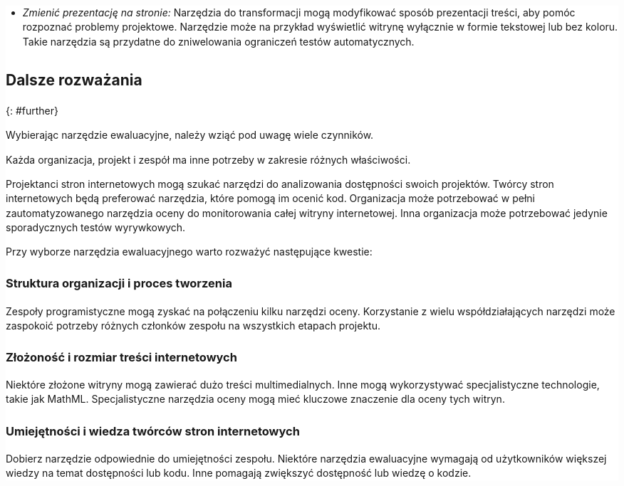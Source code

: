   * *Zmienić prezentację na stronie:* Narzędzia do transformacji mogą modyfikować sposób prezentacji treści, aby pomóc rozpoznać problemy projektowe. Narzędzie może na przykład wyświetlić witrynę wyłącznie w formie tekstowej lub bez koloru. Takie narzędzia są przydatne do zniwelowania ograniczeń testów automatycznych.

## Dalsze rozważania
{: #further}

Wybierając narzędzie ewaluacyjne, należy wziąć pod uwagę wiele czynników.

Każda organizacja, projekt i zespół ma inne potrzeby w zakresie różnych właściwości.

Projektanci stron internetowych mogą szukać narzędzi do analizowania dostępności swoich projektów. Twórcy stron internetowych będą preferować narzędzia, które pomogą im ocenić kod. Organizacja może potrzebować w pełni zautomatyzowanego narzędzia oceny do monitorowania całej witryny internetowej. Inna organizacja może potrzebować jedynie sporadycznych testów wyrywkowych.

Przy wyborze narzędzia ewaluacyjnego warto rozważyć następujące kwestie:

### Struktura organizacji i proces tworzenia

Zespoły programistyczne mogą zyskać na połączeniu kilku narzędzi oceny. Korzystanie z wielu współdziałających narzędzi może zaspokoić potrzeby różnych członków zespołu na wszystkich etapach projektu.

### Złożoność i rozmiar treści internetowych

Niektóre złożone witryny mogą zawierać dużo treści multimedialnych. Inne mogą wykorzystywać specjalistyczne technologie, takie jak MathML. Specjalistyczne narzędzia oceny mogą mieć kluczowe znaczenie dla oceny tych witryn.

### Umiejętności i wiedza twórców stron internetowych

Dobierz narzędzie odpowiednie do umiejętności zespołu. Niektóre narzędzia ewaluacyjne wymagają od użytkowników większej wiedzy na temat dostępności lub kodu. Inne pomagają zwiększyć dostępność lub wiedzę o kodzie.
